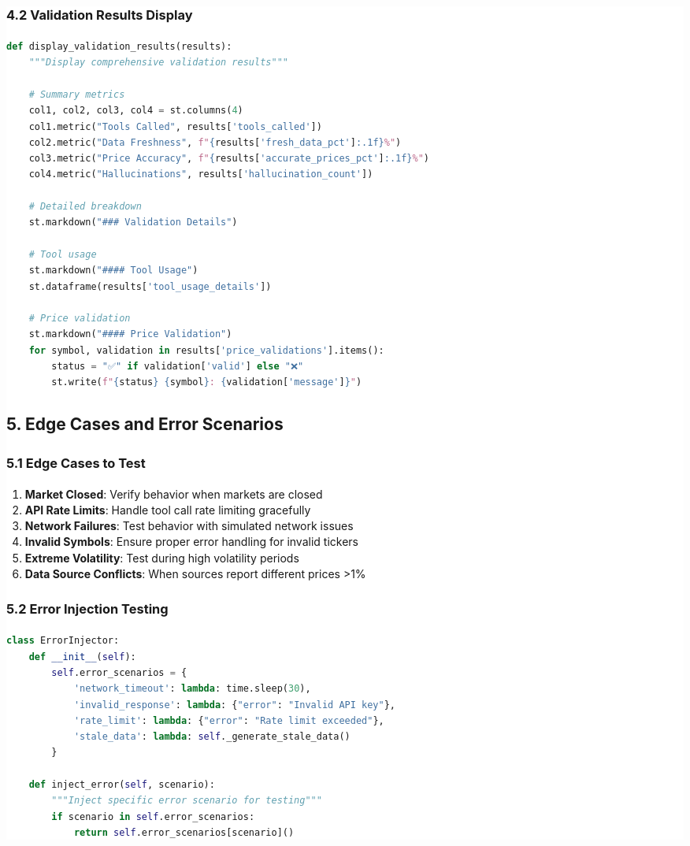 ### 4.2 Validation Results Display
```python
def display_validation_results(results):
    """Display comprehensive validation results"""
    
    # Summary metrics
    col1, col2, col3, col4 = st.columns(4)
    col1.metric("Tools Called", results['tools_called'])
    col2.metric("Data Freshness", f"{results['fresh_data_pct']:.1f}%")
    col3.metric("Price Accuracy", f"{results['accurate_prices_pct']:.1f}%")
    col4.metric("Hallucinations", results['hallucination_count'])
    
    # Detailed breakdown
    st.markdown("### Validation Details")
    
    # Tool usage
    st.markdown("#### Tool Usage")
    st.dataframe(results['tool_usage_details'])
    
    # Price validation
    st.markdown("#### Price Validation")
    for symbol, validation in results['price_validations'].items():
        status = "✅" if validation['valid'] else "❌"
        st.write(f"{status} {symbol}: {validation['message']}")
```

## 5. Edge Cases and Error Scenarios

### 5.1 Edge Cases to Test
1. **Market Closed**: Verify behavior when markets are closed
2. **API Rate Limits**: Handle tool call rate limiting gracefully
3. **Network Failures**: Test behavior with simulated network issues
4. **Invalid Symbols**: Ensure proper error handling for invalid tickers
5. **Extreme Volatility**: Test during high volatility periods
6. **Data Source Conflicts**: When sources report different prices >1%

### 5.2 Error Injection Testing
```python
class ErrorInjector:
    def __init__(self):
        self.error_scenarios = {
            'network_timeout': lambda: time.sleep(30),
            'invalid_response': lambda: {"error": "Invalid API key"},
            'rate_limit': lambda: {"error": "Rate limit exceeded"},
            'stale_data': lambda: self._generate_stale_data()
        }
    
    def inject_error(self, scenario):
        """Inject specific error scenario for testing"""
        if scenario in self.error_scenarios:
            return self.error_scenarios[scenario]()
```
